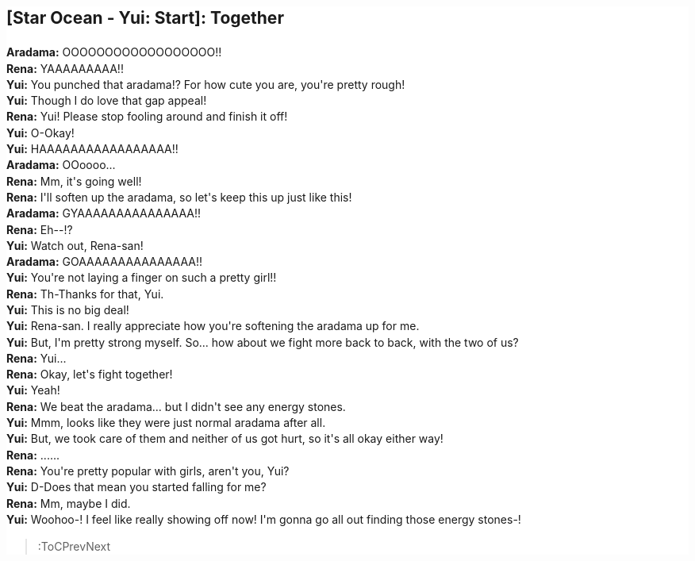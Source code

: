 ## [Star Ocean - Yui: Start\]: Together
**Aradama:** OOOOOOOOOOOOOOOOOO\!\!  
**Rena:** YAAAAAAAAA\!\!  
**Yui:** You punched that aradama\!\? For how cute you are, you're pretty rough\!  
**Yui:** Though I do love that gap appeal\!  
**Rena:** Yui\! Please stop fooling around and finish it off\!  
**Yui:** O-Okay\!  
**Yui:** HAAAAAAAAAAAAAAAAA\!\!  
**Aradama:** OOoooo\.\.\.  
**Rena:** Mm, it's going well\!  
**Rena:** I'll soften up the aradama, so let's keep this up just like this\!  
**Aradama:** GYAAAAAAAAAAAAAAA\!\!  
**Rena:** Eh--\!\?  
**Yui:** Watch out, Rena-san\!  
**Aradama:** GOAAAAAAAAAAAAAAA\!\!  
**Yui:** You're not laying a finger on such a pretty girl\!\!  
**Rena:** Th-Thanks for that, Yui\.  
**Yui:** This is no big deal\!  
**Yui:** Rena-san\. I really appreciate how you're softening the aradama up for me\.  
**Yui:** But, I'm pretty strong myself\. So\.\.\. how about we fight more back to back, with the two of us\?  
**Rena:** Yui\.\.\.  
**Rena:** Okay, let's fight together\!  
**Yui:** Yeah\!  
**Rena:** We beat the aradama\.\.\. but I didn't see any energy stones\.  
**Yui:** Mmm, looks like they were just normal aradama after all\.  
**Yui:** But, we took care of them and neither of us got hurt, so it's all okay either way\!  
**Rena:** \.\.\.\.\.\.  
**Rena:** You're pretty popular with girls, aren't you, Yui\?  
**Yui:** D-Does that mean you started falling for me\?  
**Rena:** Mm, maybe I did\.  
**Yui:** Woohoo-\! I feel like really showing off now\! I'm gonna go all out finding those energy stones-\!  
> :ToCPrevNext